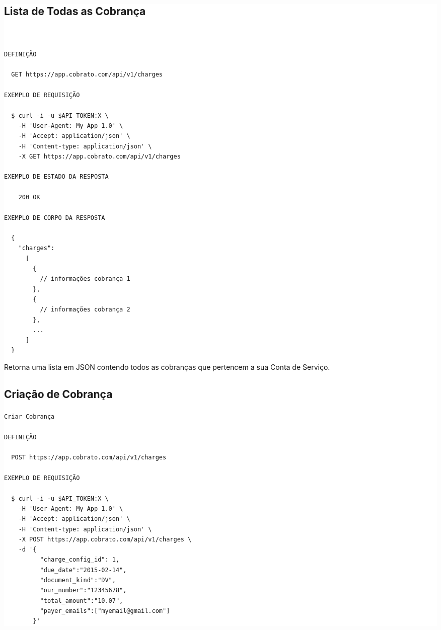 ## Lista de Todas as Cobrança

```shell


DEFINIÇÃO

  GET https://app.cobrato.com/api/v1/charges

EXEMPLO DE REQUISIÇÃO

  $ curl -i -u $API_TOKEN:X \
    -H 'User-Agent: My App 1.0' \
    -H 'Accept: application/json' \
    -H 'Content-type: application/json' \
    -X GET https://app.cobrato.com/api/v1/charges

EXEMPLO DE ESTADO DA RESPOSTA

    200 OK

EXEMPLO DE CORPO DA RESPOSTA

  {
    "charges":
      [
        {
          // informações cobrança 1
        },
        {
          // informações cobrança 2
        },
        ...
      ]
  }

```

Retorna uma lista em JSON contendo todos as cobranças que pertencem a sua Conta de Serviço.

## Criação de Cobrança

```shell
Criar Cobrança

DEFINIÇÃO

  POST https://app.cobrato.com/api/v1/charges

EXEMPLO DE REQUISIÇÃO

  $ curl -i -u $API_TOKEN:X \
    -H 'User-Agent: My App 1.0' \
    -H 'Accept: application/json' \
    -H 'Content-type: application/json' \
    -X POST https://app.cobrato.com/api/v1/charges \
    -d '{
          "charge_config_id": 1,
          "due_date":"2015-02-14",
          "document_kind":"DV",
          "our_number":"12345678",
          "total_amount":"10.07",
          "payer_emails":["myemail@gmail.com"]
        }'
```